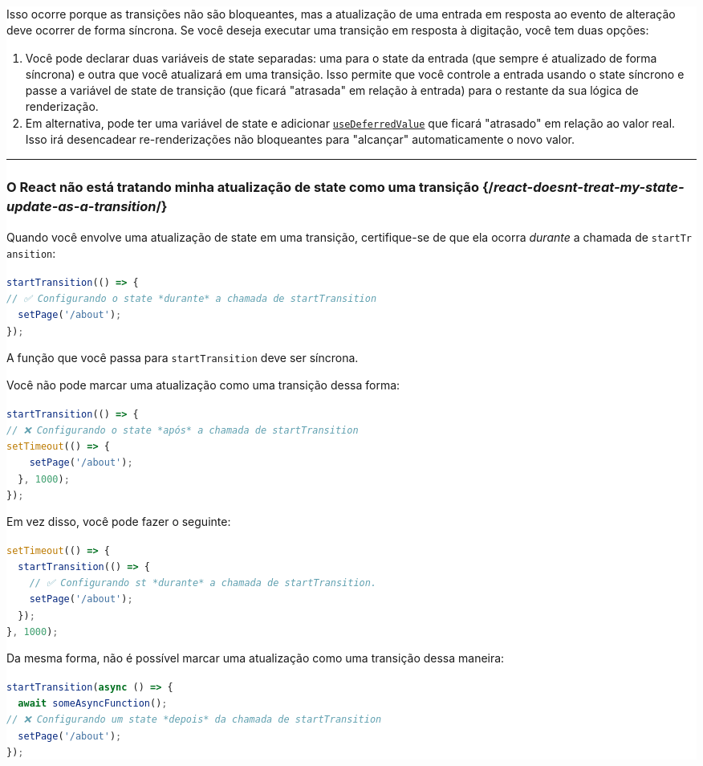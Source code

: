 Isso ocorre porque as transições não são bloqueantes, mas a atualização de uma entrada em resposta ao evento de alteração deve ocorrer de forma síncrona. Se você deseja executar uma transição em resposta à digitação, você tem duas opções:

1. Você pode declarar duas variáveis de state separadas: uma para o state da entrada (que sempre é atualizado de forma síncrona) e outra que você atualizará em uma transição. Isso permite que você controle a entrada usando o state síncrono e passe a variável de state de transição (que ficará "atrasada" em relação à entrada) para o restante da sua lógica de renderização.
2. Em alternativa, pode ter uma variável de state e adicionar [`useDeferredValue`](/reference/react/useDeferredValue) que ficará "atrasado" em relação ao valor real. Isso irá desencadear re-renderizações não bloqueantes para "alcançar" automaticamente o novo valor.
---

### O React não está tratando minha atualização de state como uma transição {/*react-doesnt-treat-my-state-update-as-a-transition*/}

Quando você envolve uma atualização de state em uma transição, certifique-se de que ela ocorra *durante* a chamada de `startTransition`:

```js
startTransition(() => {
// ✅ Configurando o state *durante* a chamada de startTransition
  setPage('/about');
});
```

A função que você passa para `startTransition` deve ser síncrona.

Você não pode marcar uma atualização como uma transição dessa forma:

```js
startTransition(() => {
// ❌ Configurando o state *após* a chamada de startTransition
setTimeout(() => {
    setPage('/about');
  }, 1000);
});
```

Em vez disso, você pode fazer o seguinte:

```js
setTimeout(() => {
  startTransition(() => {
    // ✅ Configurando st *durante* a chamada de startTransition.
    setPage('/about');
  });
}, 1000);
```

Da mesma forma, não é possível marcar uma atualização como uma transição dessa maneira:


```js
startTransition(async () => {
  await someAsyncFunction();
// ❌ Configurando um state *depois* da chamada de startTransition
  setPage('/about');
});
```
